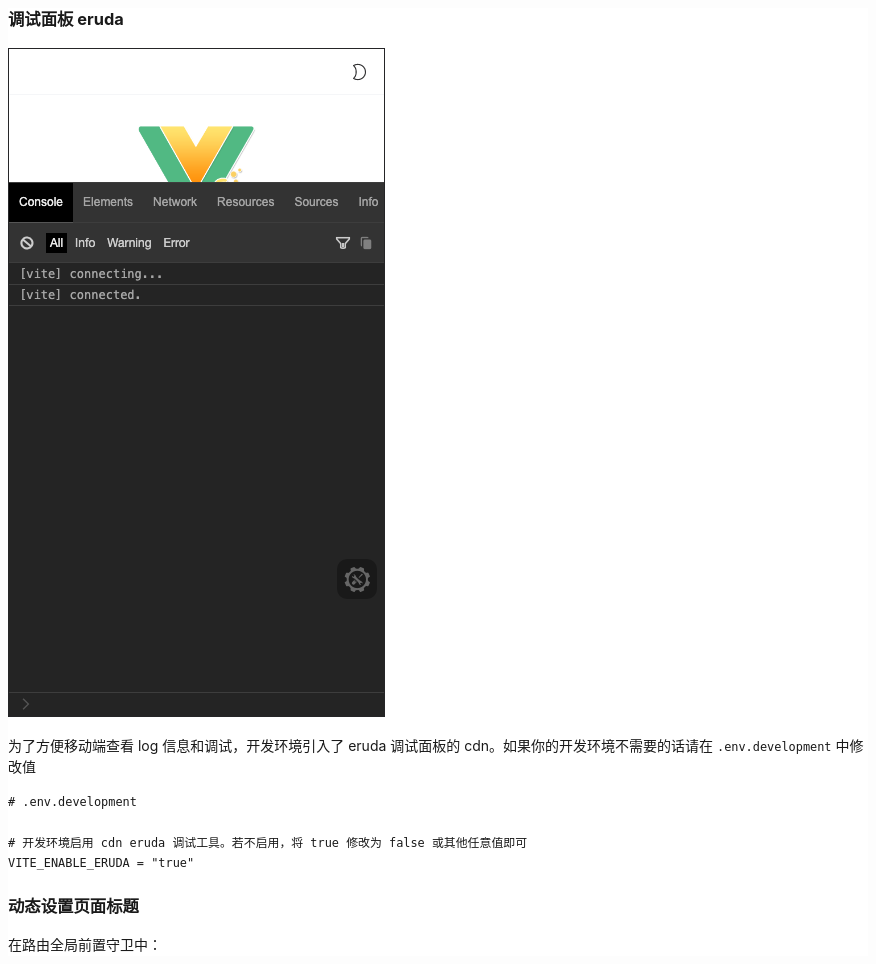 

### <span id="console">调试面板 eruda</span>

![](docs/assets/img/Snipaste_2023-05-04_21-58-28.png)

为了方便移动端查看 log 信息和调试，开发环境引入了 eruda 调试面板的 cdn。如果你的开发环境不需要的话请在 `.env.development` 中修改值

```html
# .env.development

# 开发环境启用 cdn eruda 调试工具。若不启用，将 true 修改为 false 或其他任意值即可
VITE_ENABLE_ERUDA = "true"
```



### <span id="page-title">动态设置页面标题</span>

在路由全局前置守卫中：
